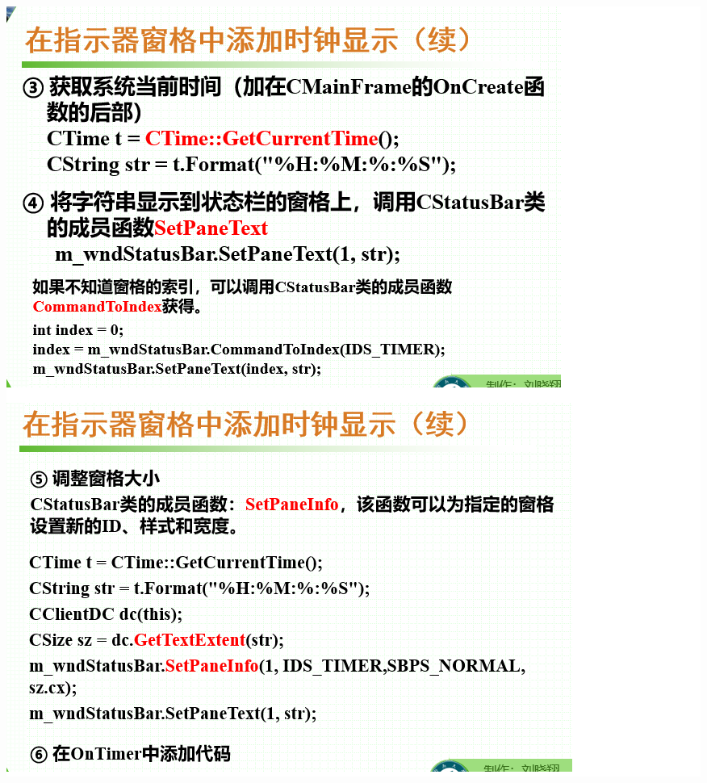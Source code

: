 ![image-20220629014430176](WindowsMFC_imgs\PAac4RQayeM.png)

![image-20220629014451311](WindowsMFC_imgs\xzLK1gzYilK.png)
